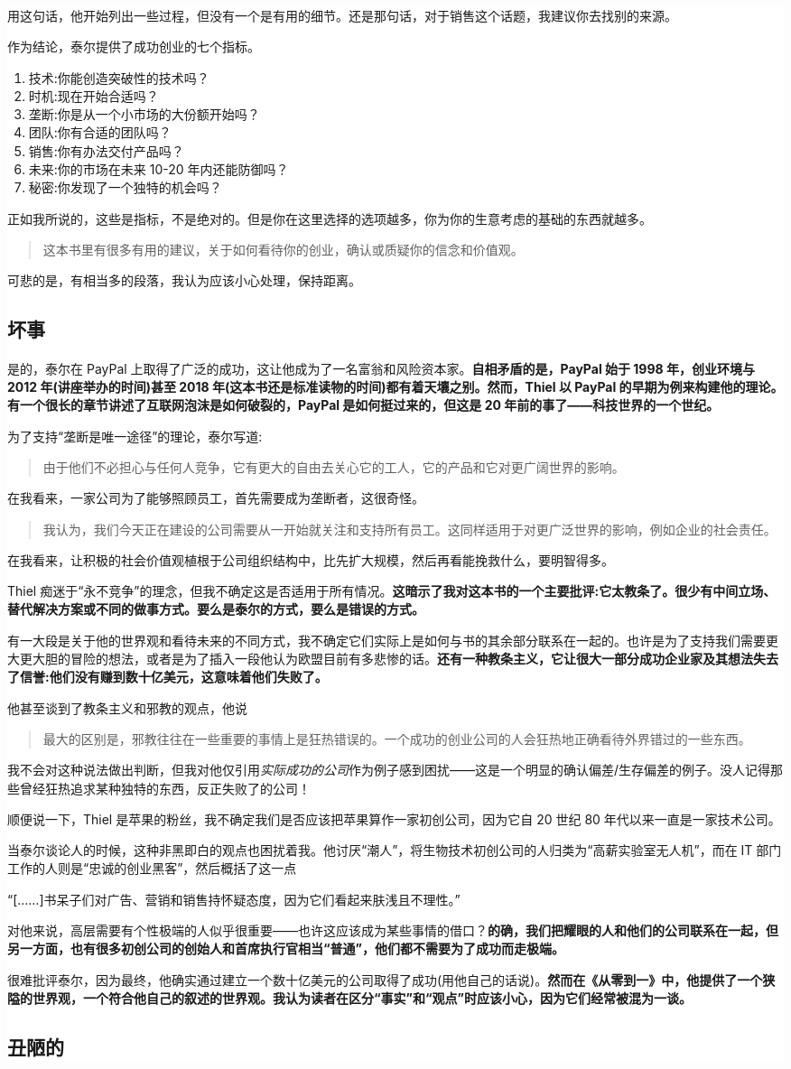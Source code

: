 用这句话，他开始列出一些过程，但没有一个是有用的细节。还是那句话，对于销售这个话题，我建议你去找别的来源。

作为结论，泰尔提供了成功创业的七个指标。

1.  技术:你能创造突破性的技术吗？
2.  时机:现在开始合适吗？
3.  垄断:你是从一个小市场的大份额开始吗？
4.  团队:你有合适的团队吗？
5.  销售:你有办法交付产品吗？
6.  未来:你的市场在未来 10-20 年内还能防御吗？
7.  秘密:你发现了一个独特的机会吗？

正如我所说的，这些是指标，不是绝对的。但是你在这里选择的选项越多，你为你的生意考虑的基础的东西就越多。

> 这本书里有很多有用的建议，关于如何看待你的创业，确认或质疑你的信念和价值观。

可悲的是，有相当多的段落，我认为应该小心处理，保持距离。

## 坏事

是的，泰尔在 PayPal 上取得了广泛的成功，这让他成为了一名富翁和风险资本家。**自相矛盾的是，PayPal 始于 1998 年，创业环境与 2012 年(讲座举办的时间)甚至 2018 年(这本书还是标准读物的时间)都有着天壤之别。然而，Thiel 以 PayPal 的早期为例来构建他的理论。有一个很长的章节讲述了互联网泡沫是如何破裂的，PayPal 是如何挺过来的，但这是 20 年前的事了——科技世界的一个世纪。**

为了支持“垄断是唯一途径”的理论，泰尔写道:

> 由于他们不必担心与任何人竞争，它有更大的自由去关心它的工人，它的产品和它对更广阔世界的影响。

在我看来，一家公司为了能够照顾员工，首先需要成为垄断者，这很奇怪。

> 我认为，我们今天正在建设的公司需要从一开始就关注和支持所有员工。这同样适用于对更广泛世界的影响，例如企业的社会责任。

在我看来，让积极的社会价值观植根于公司组织结构中，比先扩大规模，然后再看能挽救什么，要明智得多。

Thiel 痴迷于“永不竞争”的理念，但我不确定这是否适用于所有情况。**这暗示了我对这本书的一个主要批评:它太教条了。很少有中间立场、替代解决方案或不同的做事方式。要么是泰尔的方式，要么是错误的方式。**

有一大段是关于他的世界观和看待未来的不同方式，我不确定它们实际上是如何与书的其余部分联系在一起的。也许是为了支持我们需要更大更大胆的冒险的想法，或者是为了插入一段他认为欧盟目前有多悲惨的话。**还有一种教条主义，它让很大一部分成功企业家及其想法失去了信誉:他们没有赚到数十亿美元，这意味着他们失败了。**

他甚至谈到了教条主义和邪教的观点，他说

> 最大的区别是，邪教往往在一些重要的事情上是狂热错误的。一个成功的创业公司的人会狂热地正确看待外界错过的一些东西。

我不会对这种说法做出判断，但我对他仅引用*实际成功的公司*作为例子感到困扰——这是一个明显的确认偏差/生存偏差的例子。没人记得那些曾经狂热追求某种独特的东西，反正失败了的公司！

顺便说一下，Thiel 是苹果的粉丝，我不确定我们是否应该把苹果算作一家初创公司，因为它自 20 世纪 80 年代以来一直是一家技术公司。

当泰尔谈论人的时候，这种非黑即白的观点也困扰着我。他讨厌“潮人”，将生物技术初创公司的人归类为“高薪实验室无人机”，而在 IT 部门工作的人则是“忠诚的创业黑客”，然后概括了这一点

“[……]书呆子们对广告、营销和销售持怀疑态度，因为它们看起来肤浅且不理性。”

对他来说，高层需要有个性极端的人似乎很重要——也许这应该成为某些事情的借口？**的确，我们把耀眼的人和他们的公司联系在一起，但另一方面，也有很多初创公司的创始人和首席执行官相当“普通”，他们都不需要为了成功而走极端。**

很难批评泰尔，因为最终，他确实通过建立一个数十亿美元的公司取得了成功(用他自己的话说)。**然而在《从零到一》中，他提供了一个狭隘的世界观，一个符合他自己的叙述的世界观。我认为读者在区分“事实”和“观点”时应该小心，因为它们经常被混为一谈。**

## 丑陋的
